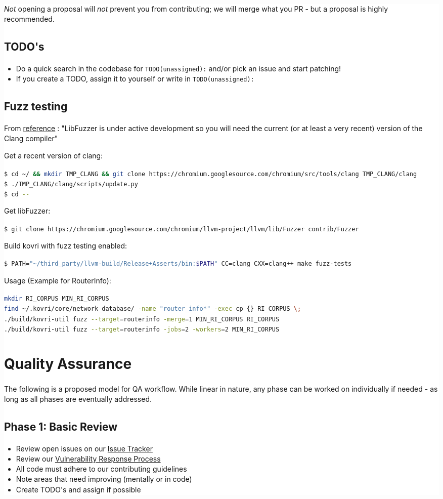 *Not* opening a proposal will *not* prevent you from contributing; we will merge what you PR - but a proposal is highly recommended.

## TODO's
- Do a quick search in the codebase for ```TODO(unassigned):``` and/or pick an issue and start patching!
- If you create a TODO, assign it to yourself or write in ```TODO(unassigned):```

## Fuzz testing

From [reference](http://llvm.org/docs/LibFuzzer.html) : "LibFuzzer is under active development so you will need the current (or at least a very recent) version of the Clang compiler"

Get a recent version of clang:

```bash
$ cd ~/ && mkdir TMP_CLANG && git clone https://chromium.googlesource.com/chromium/src/tools/clang TMP_CLANG/clang
$ ./TMP_CLANG/clang/scripts/update.py
$ cd --
```

Get libFuzzer:

```bash
$ git clone https://chromium.googlesource.com/chromium/llvm-project/llvm/lib/Fuzzer contrib/Fuzzer
```

Build kovri with fuzz testing enabled:

```bash
$ PATH="~/third_party/llvm-build/Release+Asserts/bin:$PATH" CC=clang CXX=clang++ make fuzz-tests
```

Usage (Example for RouterInfo):

```bash
mkdir RI_CORPUS MIN_RI_CORPUS
find ~/.kovri/core/network_database/ -name "router_info*" -exec cp {} RI_CORPUS \;
./build/kovri-util fuzz --target=routerinfo -merge=1 MIN_RI_CORPUS RI_CORPUS
./build/kovri-util fuzz --target=routerinfo -jobs=2 -workers=2 MIN_RI_CORPUS
```

# Quality Assurance

The following is a proposed model for QA workflow. While linear in nature, any phase can be worked on individually if needed - as long as all phases are eventually addressed.

## Phase 1: Basic Review

- Review open issues on our [Issue Tracker](https://github.com/monero-project/kovri/issues/)
- Review our [Vulnerability Response Process](https://github.com/monero-project/meta/blob/master/VULNERABILITY_RESPONSE_PROCESS.md)
- All code must adhere to our contributing guidelines
- Note areas that need improving (mentally or in code)
- Create TODO's and assign if possible
